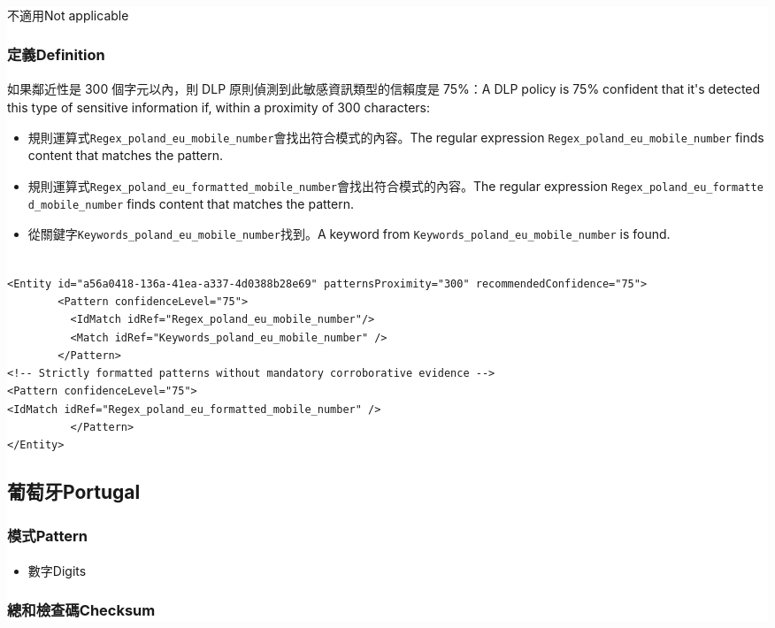 <span data-ttu-id="5988d-305">不適用</span><span class="sxs-lookup"><span data-stu-id="5988d-305">Not applicable</span></span>
  
### <a name="definition"></a><span data-ttu-id="5988d-306">定義</span><span class="sxs-lookup"><span data-stu-id="5988d-306">Definition</span></span>

<span data-ttu-id="5988d-307">如果鄰近性是 300 個字元以內，則 DLP 原則偵測到此敏感資訊類型的信賴度是 75%：</span><span class="sxs-lookup"><span data-stu-id="5988d-307">A DLP policy is 75% confident that it's detected this type of sensitive information if, within a proximity of 300 characters:</span></span>
  
- <span data-ttu-id="5988d-308">規則運算式`Regex_poland_eu_mobile_number`會找出符合模式的內容。</span><span class="sxs-lookup"><span data-stu-id="5988d-308">The regular expression  `Regex_poland_eu_mobile_number` finds content that matches the pattern.</span></span> 
    
- <span data-ttu-id="5988d-309">規則運算式`Regex_poland_eu_formatted_mobile_number`會找出符合模式的內容。</span><span class="sxs-lookup"><span data-stu-id="5988d-309">The regular expression  `Regex_poland_eu_formatted_mobile_number` finds content that matches the pattern.</span></span> 
    
- <span data-ttu-id="5988d-310">從關鍵字`Keywords_poland_eu_mobile_number`找到。</span><span class="sxs-lookup"><span data-stu-id="5988d-310">A keyword from  `Keywords_poland_eu_mobile_number` is found.</span></span> 
    
```
 
<Entity id="a56a0418-136a-41ea-a337-4d0388b28e69" patternsProximity="300" recommendedConfidence="75">
        <Pattern confidenceLevel="75">
          <IdMatch idRef="Regex_poland_eu_mobile_number"/>
          <Match idRef="Keywords_poland_eu_mobile_number" />
        </Pattern>
<!-- Strictly formatted patterns without mandatory corroborative evidence -->
<Pattern confidenceLevel="75">
<IdMatch idRef="Regex_poland_eu_formatted_mobile_number" />
          </Pattern>
</Entity>
```

## <a name="portugal"></a><span data-ttu-id="5988d-311">葡萄牙</span><span class="sxs-lookup"><span data-stu-id="5988d-311">Portugal</span></span>

### <a name="pattern"></a><span data-ttu-id="5988d-312">模式</span><span class="sxs-lookup"><span data-stu-id="5988d-312">Pattern</span></span>

-  <span data-ttu-id="5988d-313">數字</span><span class="sxs-lookup"><span data-stu-id="5988d-313">Digits</span></span> 
    
### <a name="checksum"></a><span data-ttu-id="5988d-314">總和檢查碼</span><span class="sxs-lookup"><span data-stu-id="5988d-314">Checksum</span></span>
